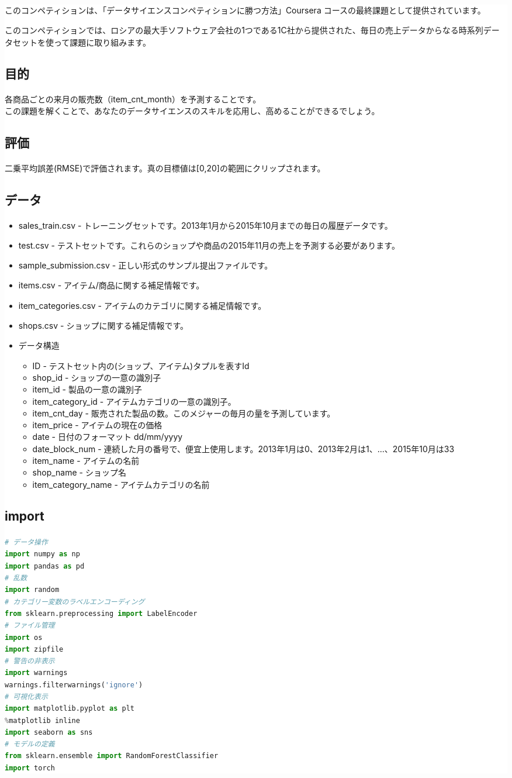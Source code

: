 このコンペティションは、「データサイエンスコンペティションに勝つ方法」Coursera コースの最終課題として提供されています。

このコンペティションでは、ロシアの最大手ソフトウェア会社の1つである1C社から提供された、毎日の売上データからなる時系列データセットを使って課題に取り組みます。

## 目的
各商品ごとの来月の販売数（item_cnt_month）を予測することです。<br>
この課題を解くことで、あなたのデータサイエンスのスキルを応用し、高めることができるでしょう。

## 評価
二乗平均誤差(RMSE)で評価されます。真の目標値は[0,20]の範囲にクリップされます。

## データ

- sales_train.csv - トレーニングセットです。2013年1月から2015年10月までの毎日の履歴データです。
- test.csv - テストセットです。これらのショップや商品の2015年11月の売上を予測する必要があります。
- sample_submission.csv - 正しい形式のサンプル提出ファイルです。
- items.csv - アイテム/商品に関する補足情報です。
- item_categories.csv - アイテムのカテゴリに関する補足情報です。
- shops.csv - ショップに関する補足情報です。

- データ構造
    - ID - テストセット内の(ショップ、アイテム)タプルを表すId
    - shop_id - ショップの一意の識別子
    - item_id - 製品の一意の識別子
    - item_category_id - アイテムカテゴリの一意の識別子。
    - item_cnt_day - 販売された製品の数。このメジャーの毎月の量を予測しています。
    - item_price - アイテムの現在の価格
    - date - 日付のフォーマット dd/mm/yyyy
    - date_block_num - 連続した月の番号で、便宜上使用します。2013年1月は0、2013年2月は1、...、2015年10月は33
    - item_name - アイテムの名前
    - shop_name - ショップ名
    - item_category_name - アイテムカテゴリの名前

## import 


```python
# データ操作
import numpy as np
import pandas as pd
# 乱数
import random
# カテゴリー変数のラベルエンコーディング
from sklearn.preprocessing import LabelEncoder
# ファイル管理
import os
import zipfile
# 警告の非表示
import warnings
warnings.filterwarnings('ignore')
# 可視化表示
import matplotlib.pyplot as plt
%matplotlib inline
import seaborn as sns
# モデルの定義
from sklearn.ensemble import RandomForestClassifier
import torch
```
